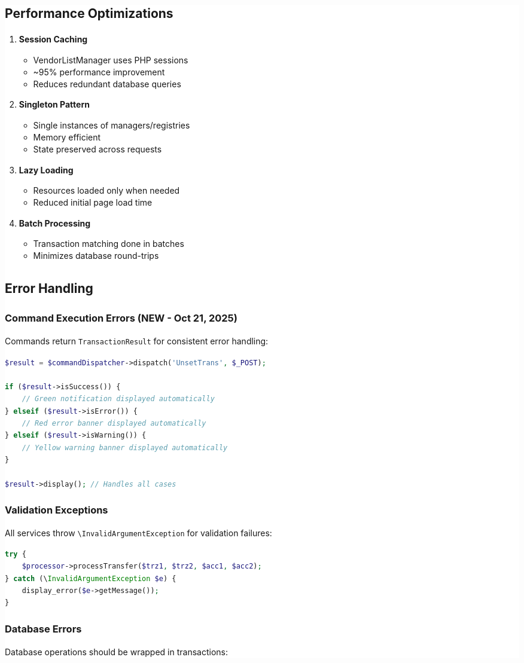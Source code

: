 ## Performance Optimizations

1. **Session Caching**
   - VendorListManager uses PHP sessions
   - ~95% performance improvement
   - Reduces redundant database queries

2. **Singleton Pattern**
   - Single instances of managers/registries
   - Memory efficient
   - State preserved across requests

3. **Lazy Loading**
   - Resources loaded only when needed
   - Reduced initial page load time

4. **Batch Processing**
   - Transaction matching done in batches
   - Minimizes database round-trips

## Error Handling

### Command Execution Errors (NEW - Oct 21, 2025)
Commands return `TransactionResult` for consistent error handling:

```php
$result = $commandDispatcher->dispatch('UnsetTrans', $_POST);

if ($result->isSuccess()) {
    // Green notification displayed automatically
} elseif ($result->isError()) {
    // Red error banner displayed automatically
} elseif ($result->isWarning()) {
    // Yellow warning banner displayed automatically
}

$result->display(); // Handles all cases
```

### Validation Exceptions
All services throw `\InvalidArgumentException` for validation failures:

```php
try {
    $processor->processTransfer($trz1, $trz2, $acc1, $acc2);
} catch (\InvalidArgumentException $e) {
    display_error($e->getMessage());
}
```

### Database Errors
Database operations should be wrapped in transactions:
